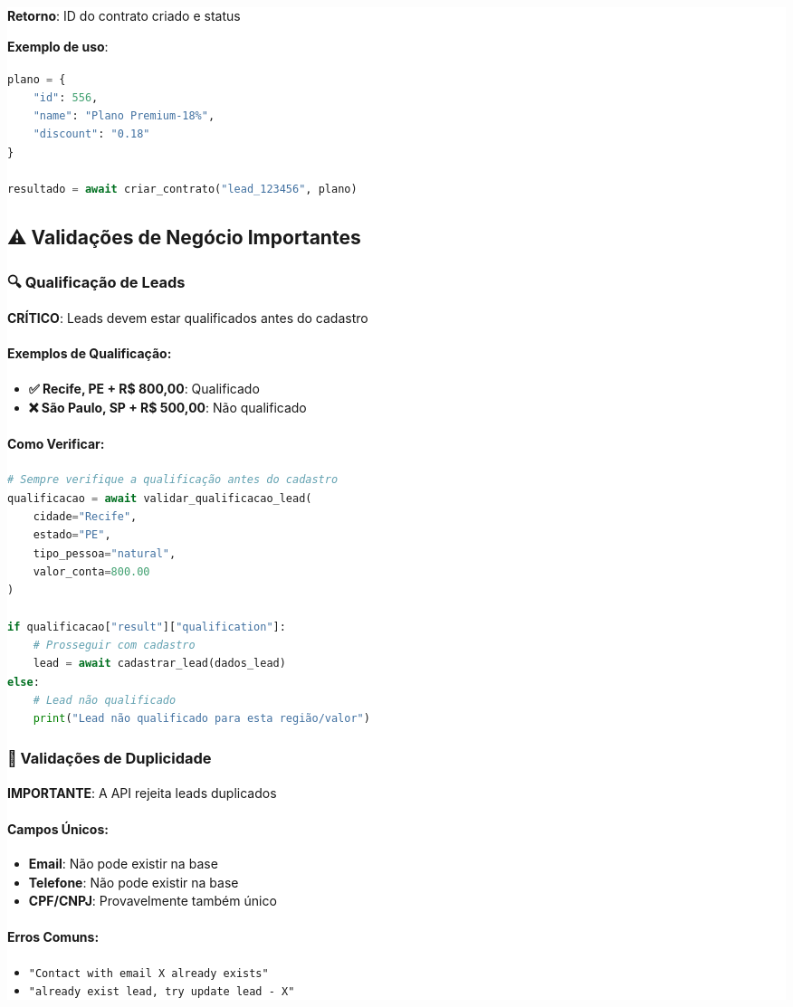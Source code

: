 **Retorno**: ID do contrato criado e status

**Exemplo de uso**:
```python
plano = {
    "id": 556,
    "name": "Plano Premium-18%",
    "discount": "0.18"
}

resultado = await criar_contrato("lead_123456", plano)
```

## ⚠️ Validações de Negócio Importantes

### 🔍 Qualificação de Leads
**CRÍTICO**: Leads devem estar qualificados antes do cadastro

#### Exemplos de Qualificação:
- **✅ Recife, PE + R$ 800,00**: Qualificado
- **❌ São Paulo, SP + R$ 500,00**: Não qualificado

#### Como Verificar:
```python
# Sempre verifique a qualificação antes do cadastro
qualificacao = await validar_qualificacao_lead(
    cidade="Recife",
    estado="PE", 
    tipo_pessoa="natural",
    valor_conta=800.00
)

if qualificacao["result"]["qualification"]:
    # Prosseguir com cadastro
    lead = await cadastrar_lead(dados_lead)
else:
    # Lead não qualificado
    print("Lead não qualificado para esta região/valor")
```

### 🚫 Validações de Duplicidade
**IMPORTANTE**: A API rejeita leads duplicados

#### Campos Únicos:
- **Email**: Não pode existir na base
- **Telefone**: Não pode existir na base  
- **CPF/CNPJ**: Provavelmente também único

#### Erros Comuns:
- `"Contact with email X already exists"`
- `"already exist lead, try update lead - X"`
